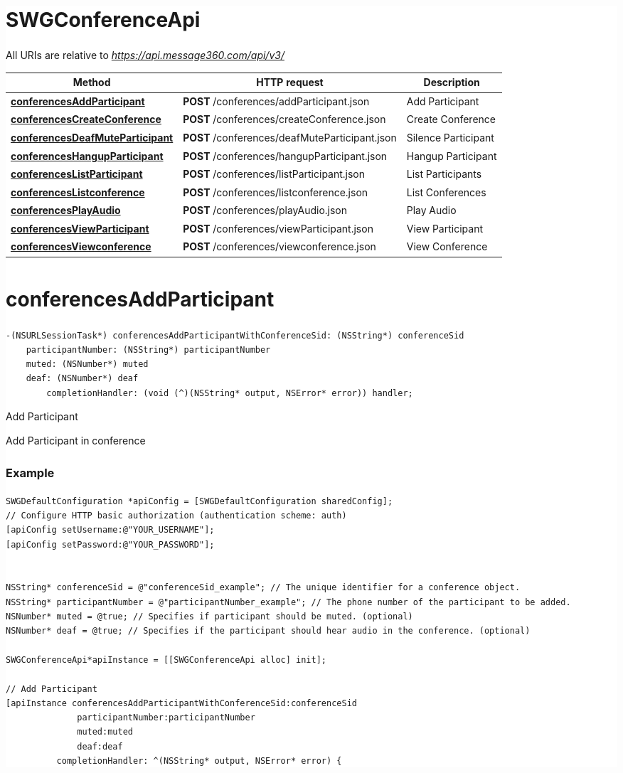 # SWGConferenceApi

All URIs are relative to *https://api.message360.com/api/v3/*

Method | HTTP request | Description
------------- | ------------- | -------------
[**conferencesAddParticipant**](SWGConferenceApi.md#conferencesaddparticipant) | **POST** /conferences/addParticipant.json | Add Participant
[**conferencesCreateConference**](SWGConferenceApi.md#conferencescreateconference) | **POST** /conferences/createConference.json | Create Conference
[**conferencesDeafMuteParticipant**](SWGConferenceApi.md#conferencesdeafmuteparticipant) | **POST** /conferences/deafMuteParticipant.json | Silence Participant
[**conferencesHangupParticipant**](SWGConferenceApi.md#conferenceshangupparticipant) | **POST** /conferences/hangupParticipant.json | Hangup Participant
[**conferencesListParticipant**](SWGConferenceApi.md#conferenceslistparticipant) | **POST** /conferences/listParticipant.json | List Participants
[**conferencesListconference**](SWGConferenceApi.md#conferenceslistconference) | **POST** /conferences/listconference.json | List Conferences
[**conferencesPlayAudio**](SWGConferenceApi.md#conferencesplayaudio) | **POST** /conferences/playAudio.json | Play Audio
[**conferencesViewParticipant**](SWGConferenceApi.md#conferencesviewparticipant) | **POST** /conferences/viewParticipant.json | View Participant
[**conferencesViewconference**](SWGConferenceApi.md#conferencesviewconference) | **POST** /conferences/viewconference.json | View Conference


# **conferencesAddParticipant**
```objc
-(NSURLSessionTask*) conferencesAddParticipantWithConferenceSid: (NSString*) conferenceSid
    participantNumber: (NSString*) participantNumber
    muted: (NSNumber*) muted
    deaf: (NSNumber*) deaf
        completionHandler: (void (^)(NSString* output, NSError* error)) handler;
```

Add Participant

Add Participant in conference 

### Example 
```objc
SWGDefaultConfiguration *apiConfig = [SWGDefaultConfiguration sharedConfig];
// Configure HTTP basic authorization (authentication scheme: auth)
[apiConfig setUsername:@"YOUR_USERNAME"];
[apiConfig setPassword:@"YOUR_PASSWORD"];


NSString* conferenceSid = @"conferenceSid_example"; // The unique identifier for a conference object.
NSString* participantNumber = @"participantNumber_example"; // The phone number of the participant to be added.
NSNumber* muted = @true; // Specifies if participant should be muted. (optional)
NSNumber* deaf = @true; // Specifies if the participant should hear audio in the conference. (optional)

SWGConferenceApi*apiInstance = [[SWGConferenceApi alloc] init];

// Add Participant
[apiInstance conferencesAddParticipantWithConferenceSid:conferenceSid
              participantNumber:participantNumber
              muted:muted
              deaf:deaf
          completionHandler: ^(NSString* output, NSError* error) {
```